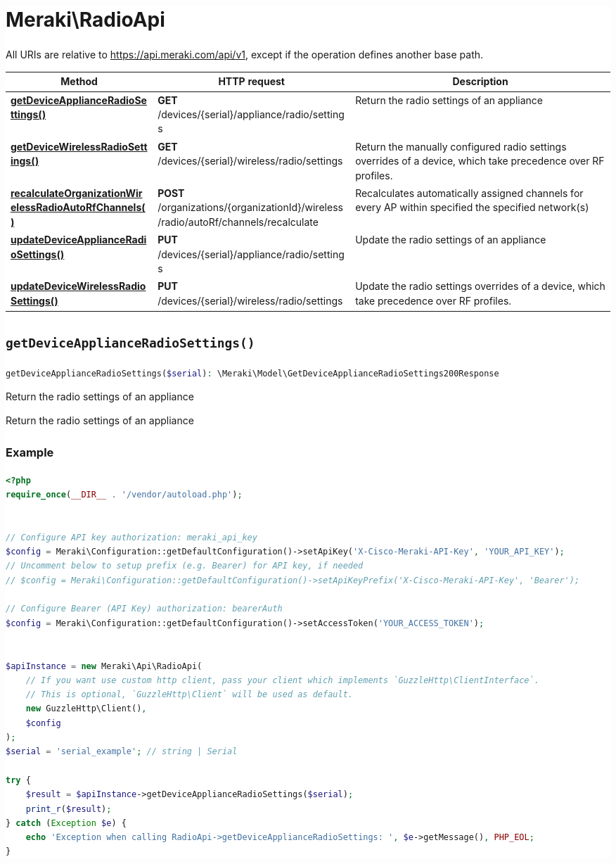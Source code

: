 # Meraki\RadioApi

All URIs are relative to https://api.meraki.com/api/v1, except if the operation defines another base path.

| Method | HTTP request | Description |
| ------------- | ------------- | ------------- |
| [**getDeviceApplianceRadioSettings()**](RadioApi.md#getDeviceApplianceRadioSettings) | **GET** /devices/{serial}/appliance/radio/settings | Return the radio settings of an appliance |
| [**getDeviceWirelessRadioSettings()**](RadioApi.md#getDeviceWirelessRadioSettings) | **GET** /devices/{serial}/wireless/radio/settings | Return the manually configured radio settings overrides of a device, which take precedence over RF profiles. |
| [**recalculateOrganizationWirelessRadioAutoRfChannels()**](RadioApi.md#recalculateOrganizationWirelessRadioAutoRfChannels) | **POST** /organizations/{organizationId}/wireless/radio/autoRf/channels/recalculate | Recalculates automatically assigned channels for every AP within specified the specified network(s) |
| [**updateDeviceApplianceRadioSettings()**](RadioApi.md#updateDeviceApplianceRadioSettings) | **PUT** /devices/{serial}/appliance/radio/settings | Update the radio settings of an appliance |
| [**updateDeviceWirelessRadioSettings()**](RadioApi.md#updateDeviceWirelessRadioSettings) | **PUT** /devices/{serial}/wireless/radio/settings | Update the radio settings overrides of a device, which take precedence over RF profiles. |


## `getDeviceApplianceRadioSettings()`

```php
getDeviceApplianceRadioSettings($serial): \Meraki\Model\GetDeviceApplianceRadioSettings200Response
```

Return the radio settings of an appliance

Return the radio settings of an appliance

### Example

```php
<?php
require_once(__DIR__ . '/vendor/autoload.php');


// Configure API key authorization: meraki_api_key
$config = Meraki\Configuration::getDefaultConfiguration()->setApiKey('X-Cisco-Meraki-API-Key', 'YOUR_API_KEY');
// Uncomment below to setup prefix (e.g. Bearer) for API key, if needed
// $config = Meraki\Configuration::getDefaultConfiguration()->setApiKeyPrefix('X-Cisco-Meraki-API-Key', 'Bearer');

// Configure Bearer (API Key) authorization: bearerAuth
$config = Meraki\Configuration::getDefaultConfiguration()->setAccessToken('YOUR_ACCESS_TOKEN');


$apiInstance = new Meraki\Api\RadioApi(
    // If you want use custom http client, pass your client which implements `GuzzleHttp\ClientInterface`.
    // This is optional, `GuzzleHttp\Client` will be used as default.
    new GuzzleHttp\Client(),
    $config
);
$serial = 'serial_example'; // string | Serial

try {
    $result = $apiInstance->getDeviceApplianceRadioSettings($serial);
    print_r($result);
} catch (Exception $e) {
    echo 'Exception when calling RadioApi->getDeviceApplianceRadioSettings: ', $e->getMessage(), PHP_EOL;
}
```
